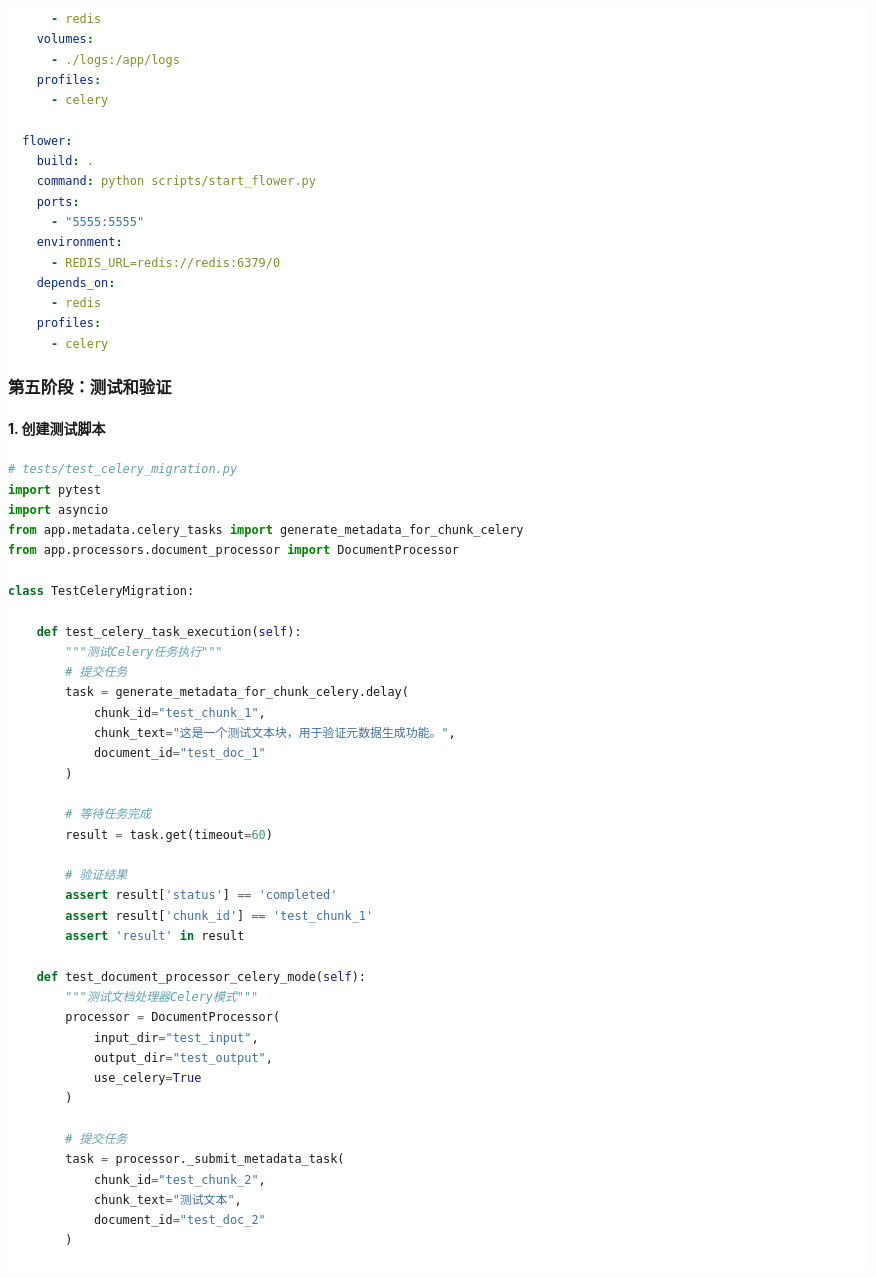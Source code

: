 ```yaml
      - redis
    volumes:
      - ./logs:/app/logs
    profiles:
      - celery
  
  flower:
    build: .
    command: python scripts/start_flower.py
    ports:
      - "5555:5555"
    environment:
      - REDIS_URL=redis://redis:6379/0
    depends_on:
      - redis
    profiles:
      - celery
```

### 第五阶段：测试和验证

#### 1. 创建测试脚本
```python
# tests/test_celery_migration.py
import pytest
import asyncio
from app.metadata.celery_tasks import generate_metadata_for_chunk_celery
from app.processors.document_processor import DocumentProcessor

class TestCeleryMigration:
    
    def test_celery_task_execution(self):
        """测试Celery任务执行"""
        # 提交任务
        task = generate_metadata_for_chunk_celery.delay(
            chunk_id="test_chunk_1",
            chunk_text="这是一个测试文本块，用于验证元数据生成功能。",
            document_id="test_doc_1"
        )
        
        # 等待任务完成
        result = task.get(timeout=60)
        
        # 验证结果
        assert result['status'] == 'completed'
        assert result['chunk_id'] == 'test_chunk_1'
        assert 'result' in result
    
    def test_document_processor_celery_mode(self):
        """测试文档处理器Celery模式"""
        processor = DocumentProcessor(
            input_dir="test_input",
            output_dir="test_output",
            use_celery=True
        )
        
        # 提交任务
        task = processor._submit_metadata_task(
            chunk_id="test_chunk_2",
            chunk_text="测试文本",
            document_id="test_doc_2"
        )
        
```